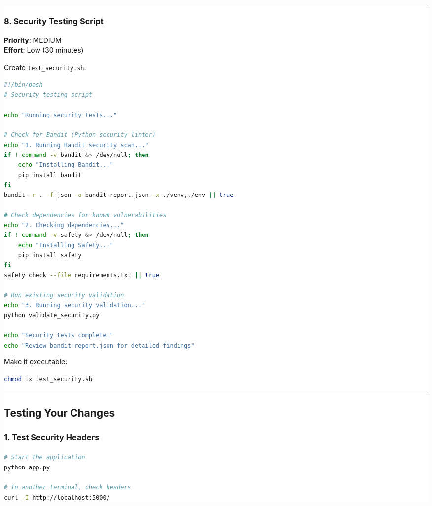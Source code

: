 ```yaml
```

---

### 8. Security Testing Script

**Priority**: MEDIUM  
**Effort**: Low (30 minutes)

Create `test_security.sh`:

```bash
#!/bin/bash
# Security testing script

echo "Running security tests..."

# Check for Bandit (Python security linter)
echo "1. Running Bandit security scan..."
if ! command -v bandit &> /dev/null; then
    echo "Installing Bandit..."
    pip install bandit
fi
bandit -r . -f json -o bandit-report.json -x ./venv,./env || true

# Check dependencies for known vulnerabilities
echo "2. Checking dependencies..."
if ! command -v safety &> /dev/null; then
    echo "Installing Safety..."
    pip install safety
fi
safety check --file requirements.txt || true

# Run existing security validation
echo "3. Running security validation..."
python validate_security.py

echo "Security tests complete!"
echo "Review bandit-report.json for detailed findings"
```

Make it executable:
```bash
chmod +x test_security.sh
```

---

## Testing Your Changes

### 1. Test Security Headers

```bash
# Start the application
python app.py

# In another terminal, check headers
curl -I http://localhost:5000/
```
